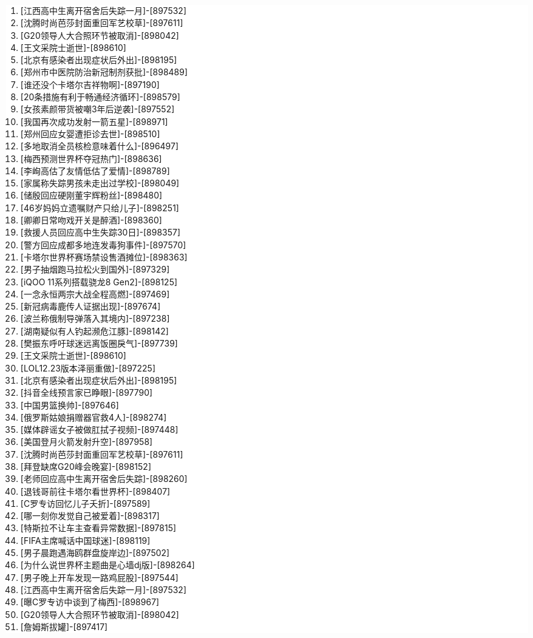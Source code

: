 1. [江西高中生离开宿舍后失踪一月]-[897532]
1. [沈腾时尚芭莎封面重回军艺校草]-[897611]
1. [G20领导人大合照环节被取消]-[898042]
1. [王文采院士逝世]-[898610]
1. [北京有感染者出现症状后外出]-[898195]
1. [郑州市中医院防治新冠制剂获批]-[898489]
1. [谁还没个卡塔尔吉祥物啊]-[897190]
1. [20条措施有利于畅通经济循环]-[898579]
1. [女孩素颜带货被嘲3年后逆袭]-[897552]
1. [我国再次成功发射一箭五星]-[898971]
1. [郑州回应女婴遭拒诊去世]-[898510]
1. [多地取消全员核检意味着什么]-[896497]
1. [梅西预测世界杯夺冠热门]-[898636]
1. [李峋高估了友情低估了爱情]-[898789]
1. [家属称失踪男孩未走出过学校]-[898049]
1. [储殷回应硬刚董宇辉粉丝]-[898480]
1. [46岁妈妈立遗嘱财产只给儿子]-[898251]
1. [卿卿日常吻戏开关是醉酒]-[898360]
1. [救援人员回应高中生失踪30日]-[898357]
1. [警方回应成都多地连发毒狗事件]-[897570]
1. [卡塔尔世界杯赛场禁设售酒摊位]-[898363]
1. [男子抽烟跑马拉松火到国外]-[897329]
1. [iQOO 11系列搭载骁龙8 Gen2]-[898125]
1. [一念永恒两宗大战全程高燃]-[897469]
1. [新冠病毒鹿传人证据出现]-[897674]
1. [波兰称俄制导弹落入其境内]-[897238]
1. [湖南疑似有人钓起濒危江豚]-[898142]
1. [樊振东呼吁球迷远离饭圈戾气]-[897739]
1. [王文采院士逝世]-[898610]
1. [LOL12.23版本泽丽重做]-[897225]
1. [北京有感染者出现症状后外出]-[898195]
1. [抖音全线预言家已睁眼]-[897790]
1. [中国男篮换帅]-[897646]
1. [俄罗斯姑娘捐赠器官救4人]-[898274]
1. [媒体辟谣女子被做肛拭子视频]-[897448]
1. [美国登月火箭发射升空]-[897958]
1. [沈腾时尚芭莎封面重回军艺校草]-[897611]
1. [拜登缺席G20峰会晚宴]-[898152]
1. [老师回应高中生离开宿舍后失踪]-[898260]
1. [退钱哥前往卡塔尔看世界杯]-[898407]
1. [C罗专访回忆儿子夭折]-[897589]
1. [哪一刻你发觉自己被爱着]-[898317]
1. [特斯拉不让车主查看异常数据]-[897815]
1. [FIFA主席喊话中国球迷]-[898119]
1. [男子晨跑遇海鸥群盘旋岸边]-[897502]
1. [为什么说世界杯主题曲是心墙dj版]-[898264]
1. [男子晚上开车发现一路鸡屁股]-[897544]
1. [江西高中生离开宿舍后失踪一月]-[897532]
1. [曝C罗专访中谈到了梅西]-[898967]
1. [G20领导人大合照环节被取消]-[898042]
1. [詹姆斯拔罐]-[897417]
